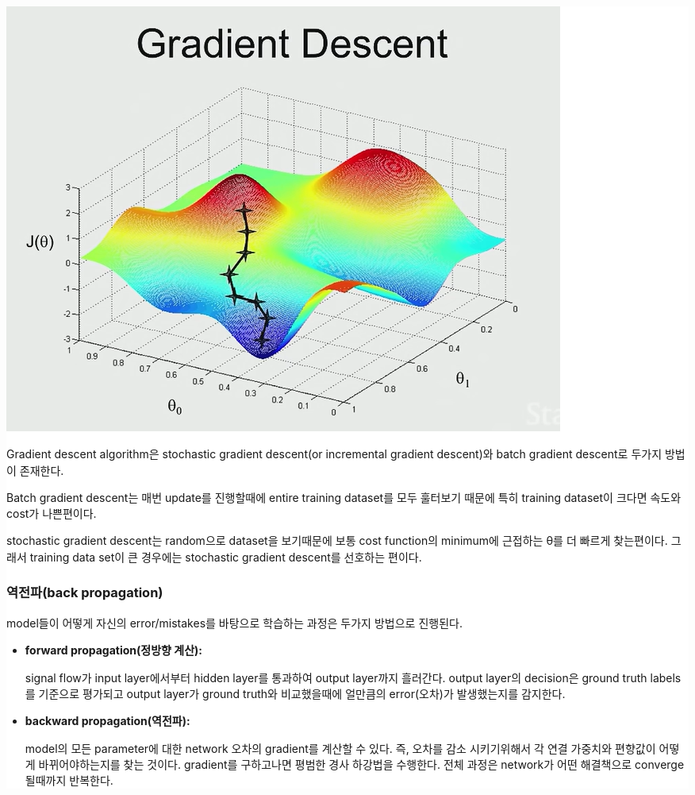 
![](https://raw.githubusercontent.com/adventure42/adventure42.github.io/master/static/img/_posts/Gradient_Descent_graph.PNG)



Gradient descent algorithm은 stochastic gradient descent(or incremental gradient descent)와 batch gradient descent로 두가지 방법이 존재한다. 

Batch gradient descent는 매번 update를 진행할때에 entire training dataset를 모두 훌터보기 때문에 특히 training dataset이 크다면 속도와 cost가 나쁜편이다.

stochastic gradient descent는 random으로 dataset을 보기때문에 보통 cost function의 minimum에 근접하는 θ를 더 빠르게 찾는편이다. 그래서 training data set이 큰 경우에는 stochastic gradient descent를 선호하는 편이다.



### 역전파(back propagation)

model들이 어떻게 자신의 error/mistakes를 바탕으로 학습하는 과정은 두가지 방법으로 진행된다. 

- **forward propagation(정방향 계산):**

  signal flow가 input layer에서부터 hidden layer를 통과하여 output layer까지 흘러간다. output layer의 decision은 ground truth labels를 기준으로 평가되고 output layer가 ground truth와 비교했을때에 얼만큼의 error(오차)가 발생했는지를 감지한다.

- **backward propagation(역전파):**

  model의 모든 parameter에 대한 network 오차의 gradient를 계산할 수 있다. 즉, 오차를 감소 시키기위해서 각 연결 가중치와 편향값이 어떻게 바뀌어야하는지를 찾는 것이다. gradient를 구하고나면 평범한 경사 하강법을 수행한다. 전체 과정은 network가 어떤 해결책으로 converge될때까지 반복한다.
